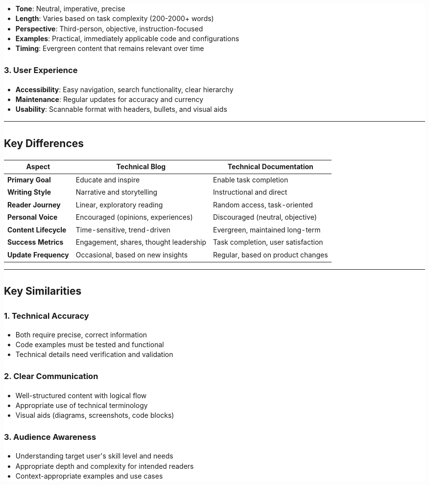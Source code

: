- **Tone**: Neutral, imperative, precise
- **Length**: Varies based on task complexity (200-2000+ words)
- **Perspective**: Third-person, objective, instruction-focused
- **Examples**: Practical, immediately applicable code and configurations
- **Timing**: Evergreen content that remains relevant over time

### 3. User Experience

- **Accessibility**: Easy navigation, search functionality, clear hierarchy
- **Maintenance**: Regular updates for accuracy and currency
- **Usability**: Scannable format with headers, bullets, and visual aids

---

## Key Differences

| Aspect                | Technical Blog                         | Technical Documentation            |
| --------------------- | -------------------------------------- | ---------------------------------- |
| **Primary Goal**      | Educate and inspire                    | Enable task completion             |
| **Writing Style**     | Narrative and storytelling             | Instructional and direct           |
| **Reader Journey**    | Linear, exploratory reading            | Random access, task-oriented       |
| **Personal Voice**    | Encouraged (opinions, experiences)     | Discouraged (neutral, objective)   |
| **Content Lifecycle** | Time-sensitive, trend-driven           | Evergreen, maintained long-term    |
| **Success Metrics**   | Engagement, shares, thought leadership | Task completion, user satisfaction |
| **Update Frequency**  | Occasional, based on new insights      | Regular, based on product changes  |

---

## Key Similarities

### 1. **Technical Accuracy**

- Both require precise, correct information
- Code examples must be tested and functional
- Technical details need verification and validation

### 2. **Clear Communication**

- Well-structured content with logical flow
- Appropriate use of technical terminology
- Visual aids (diagrams, screenshots, code blocks)

### 3. **Audience Awareness**

- Understanding target user's skill level and needs
- Appropriate depth and complexity for intended readers
- Context-appropriate examples and use cases
